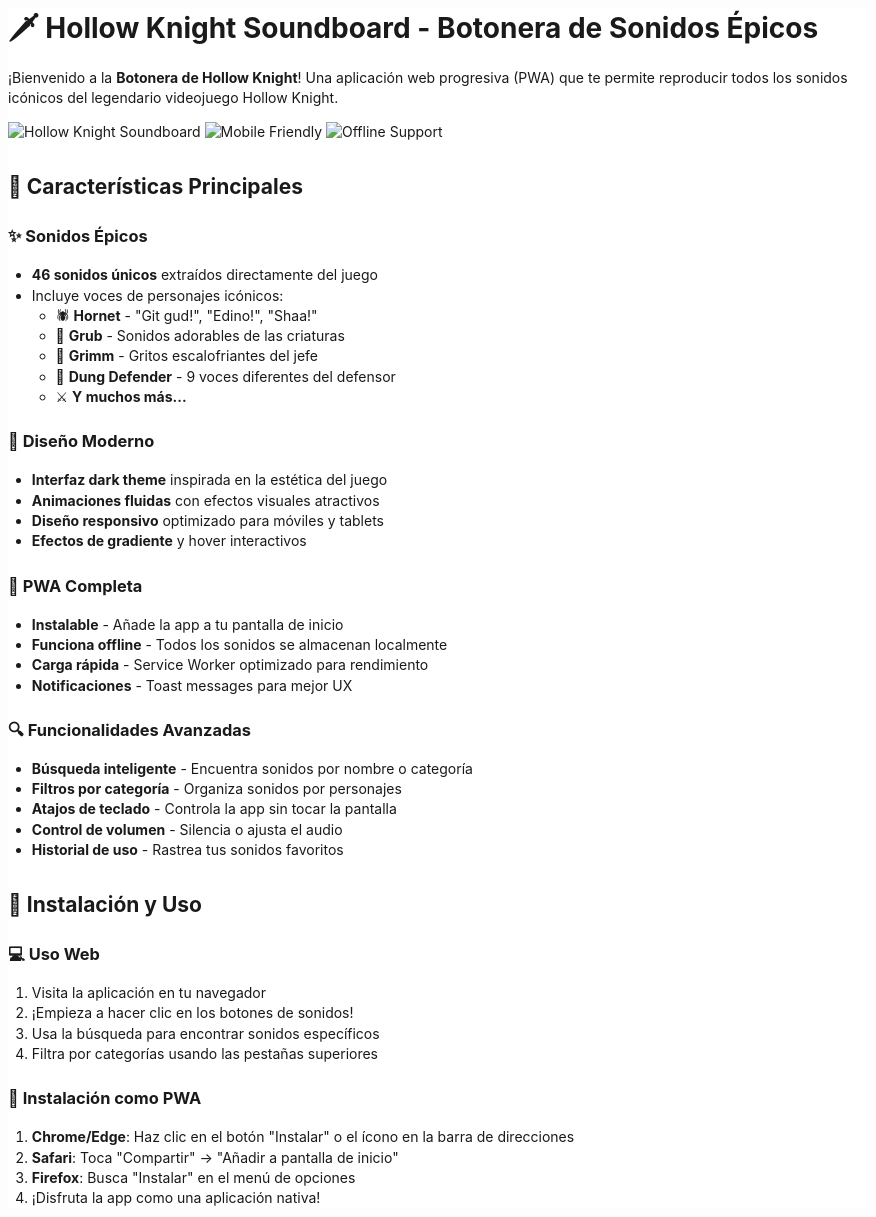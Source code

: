 # 🗡️ Hollow Knight Soundboard - Botonera de Sonidos Épicos

¡Bienvenido a la **Botonera de Hollow Knight**! Una aplicación web progresiva (PWA) que te permite reproducir todos los sonidos icónicos del legendario videojuego Hollow Knight.

![Hollow Knight Soundboard](https://img.shields.io/badge/PWA-Ready-brightgreen) ![Mobile Friendly](https://img.shields.io/badge/Mobile-Friendly-blue) ![Offline Support](https://img.shields.io/badge/Offline-Support-orange)

## 🎵 Características Principales

### ✨ **Sonidos Épicos**
- **46 sonidos únicos** extraídos directamente del juego
- Incluye voces de personajes icónicos:
  - 🕷️ **Hornet** - "Git gud!", "Edino!", "Shaa!"
  - 🐛 **Grub** - Sonidos adorables de las criaturas
  - 🦇 **Grimm** - Gritos escalofriantes del jefe
  - 💩 **Dung Defender** - 9 voces diferentes del defensor
  - ⚔️ **Y muchos más...**

### 🎨 **Diseño Moderno**
- **Interfaz dark theme** inspirada en la estética del juego
- **Animaciones fluidas** con efectos visuales atractivos
- **Diseño responsivo** optimizado para móviles y tablets
- **Efectos de gradiente** y hover interactivos

### 📱 **PWA Completa**
- **Instalable** - Añade la app a tu pantalla de inicio
- **Funciona offline** - Todos los sonidos se almacenan localmente
- **Carga rápida** - Service Worker optimizado para rendimiento
- **Notificaciones** - Toast messages para mejor UX

### 🔍 **Funcionalidades Avanzadas**
- **Búsqueda inteligente** - Encuentra sonidos por nombre o categoría
- **Filtros por categoría** - Organiza sonidos por personajes
- **Atajos de teclado** - Controla la app sin tocar la pantalla
- **Control de volumen** - Silencia o ajusta el audio
- **Historial de uso** - Rastrea tus sonidos favoritos

## 🚀 Instalación y Uso

### 💻 **Uso Web**
1. Visita la aplicación en tu navegador
2. ¡Empieza a hacer clic en los botones de sonidos!
3. Usa la búsqueda para encontrar sonidos específicos
4. Filtra por categorías usando las pestañas superiores

### 📲 **Instalación como PWA**
1. **Chrome/Edge**: Haz clic en el botón "Instalar" o el ícono en la barra de direcciones
2. **Safari**: Toca "Compartir" → "Añadir a pantalla de inicio"  
3. **Firefox**: Busca "Instalar" en el menú de opciones
4. ¡Disfruta la app como una aplicación nativa!
